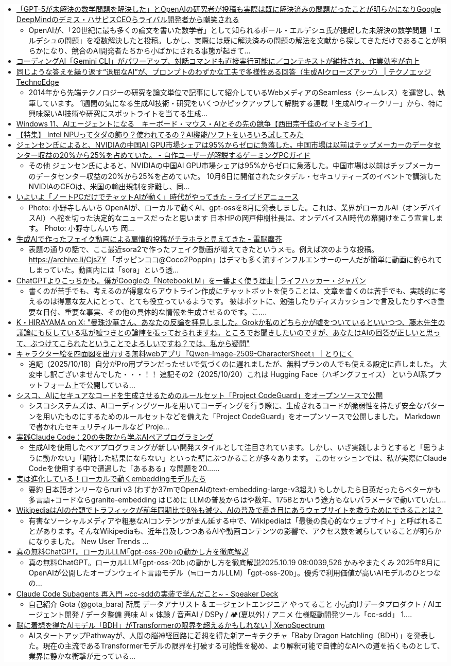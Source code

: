 - [「GPT-5が未解決の数学問題を解決した」とOpenAIの研究者が投稿も実際は既に解決済みの問題だったことが明らかになりGoogle DeepMindのデミス・ハサビスCEOらライバル開発者から嘲笑される](https://gigazine.net/news/20251020-openai-researcher-announced-gpt-5-math-breakthrough/)
  - OpenAIが、「20世紀に最も多くの論文を書いた数学者」として知られるポール・エルデシュ氏が提起した未解決の数学問題「エルデシュの問題」を複数解決したと投稿。しかし、実際には既に解決済みの問題の解法を文献から探してきただけであることが明らかになり、競合のAI開発者たちから小ばかにされる事態が起きて...
- [コーディングAI「Gemini CLI」がパワーアップ、対話コマンドも直接実行可能に／コンテキストが維持され、作業効率が向上](https://forest.watch.impress.co.jp/docs/news/2056183.html)
- [同じような答えを繰り返す“退屈なAI”が、プロンプトのわずかな工夫で多様性ある回答（生成AIクローズアップ） | テクノエッジ TechnoEdge](https://www.techno-edge.net/article/2025/10/20/4669.html)
  - 2014年から先端テクノロジーの研究を論文単位で記事にして紹介しているWebメディアのSeamless（シームレス）を運営し、執筆しています。 1週間の気になる生成AI技術・研究をいくつかピックアップして解説する連載「生成AIウィークリー」から、特に興味深いAI技術や研究にスポットライトを当てる生成...
- [Windows 11、AIエージェントになる　キーボード・マウス・AIとその先の競争【西田宗千佳のイマトミライ】](https://www.watch.impress.co.jp/docs/series/nishida/2056166.html)
- [【特集】 Intel NPUってタダの飾り？使われてるの？AI機能/ソフトをいろいろ試してみた](https://pc.watch.impress.co.jp/docs/topic/feature/2055035.html)
- [ジェンセン氏によると、NVIDIAの中国AI GPU市場シェアは95%からゼロに急落した。中国市場は以前はチップメーカーのデータセンター収益の20%から25%を占めていた。 - 自作ユーザーが解説するゲーミングPCガイド](https://g-pc.info/archives/42830/)
  - その他 ジェンセン氏によると、NVIDIAの中国AI GPU市場シェアは95%からゼロに急落した。中国市場は以前はチップメーカーのデータセンター収益の20%から25%を占めていた。 10月6日に開催されたシタデル・セキュリティーズのイベントで講演したNVIDIAのCEOは、米国の輸出規制を非難し、同...
- [いよいよ「ノートPCだけでチャットAIが動く」時代がやってきた - ライブドアニュース](https://news.livedoor.com/article/detail/29811033/)
  - Photo: 小野寺しんいち OpenAIが、ローカルで動くAI、gpt-ossを8月に発表しました。これは、業界がローカルAI（オンデバイスAI）へ舵を切った決定的なニュースだったと思います 日本HPの岡戸伸樹社長は、オンデバイスAI時代の幕開けをこう宣言します。 Photo: 小野寺しんいち 岡...
- [生成AIで作ったフェイク動画による扇情的投稿がチラホラと見えてきた - 電脳塵芥](https://nou-yunyun.hatenablog.com/entry/2025/10/20/030000)
  - 表題の通りの話で、ここ最近sora2で作ったフェイク動画が増えてきたというメモ。例えば次のような投稿。 https://archive.li/CjsZY 「ポッピンココ@Coco2Poppin」はデマも多く流すインフルエンサーの一人だが簡単に動画に釣られてしまっていた。動画内には「sora」という透...
- [ChatGPTよりこっちかも。僕がGoogleの「NotebookLM」を一番よく使う理由 | ライフハッカー・ジャパン](https://www.lifehacker.jp/article/2510google-notebooklm-ai-cha/)
  - 書くのが苦手でも、考えるのが得意ならアウトライン作成にチャットボットを使うことは、文章を書くのは苦手でも、実践的に考えるのは得意な友人にとって、とても役立っているようです。 彼はボットに、勉強したりディスカッションで言及したりすべき重要な日付、重要な事実、その他の具体的な情報を生成させるのです。こ....
- [K・HIRAYAMA on X: "曼珠沙華さん、あなたの反論を拝見しました。Grokか私のどちらかが嘘をついているといいつつ、藤木先生の議論にも反している私が嘘つきとの論陣を張っておられますね。ところでお聞きしたいのですが、あなたはAIの回答が正しいと思って、ぶつけてこられたということでよろしいですね？では、私から疑問"](https://x.com/HIRAYAMAYUUKAIN/status/1979903341653356943)
- [キャラクター絵を四面図を出力する無料webアプリ『Qwen-Image-2509-CharacterSheet』｜とりにく](https://note.com/tori29umai/n/nac9db7cd1c2d)
  - 追記（2025/10/18）自分がPro用プランだったせいで気づくのに遅れましたが、無料プランの人でも使える設定に直しました。 大変申し訳ございませんでした・・・！！ 追記その2（2025/10/20）これは Hugging Face（ハギングフェイス） というAI系プラットフォーム上で公開している...
- [シスコ、AIにセキュアなコードを生成させるためのルールセット「Project CodeGuard」をオープンソースで公開](https://www.publickey1.jp/blog/25/aiproject_codeguard.html)
  - シスコシステムズは、AIコーディングツールを用いてコーディングを行う際に、生成されるコードが脆弱性を持たず安全なパターンを用いたものにするためのルールセットなどを備えた「Project CodeGuard」をオープンソースで公開しました。 Markdownで書かれたセキュリティルールなど Proje...
- [実践Claude Code：20の失敗から学ぶAIペアプログラミング](https://speakerdeck.com/takedatakashi/shi-jian-claude-code-20noshi-bai-karaxue-buaipeapuroguramingu)
  - 生成AIを使用したペアプログラミングが新しい開発スタイルとして注目されています。しかし、いざ実践しようとすると「思うように動かない」「期待した結果にならない」といった壁にぶつかることが多々あります。 このセッションでは、私が実際にClaude Codeを使用する中で遭遇した「あるある」な問題を20…...
- [実は進化している！ローカルで動くembeddingモデルたち](https://zenn.dev/sirasagi62/articles/a75d0ba39f0125)
  - 要約 日本語オンリーならruri v3 (わずか37mでOpenAIのtext-embedding-large-v3超え) もしかしたら日英だったらベターかも 多言語+コードならgranite-embedding はじめに LLMの普及からはや数年、175Bとかいう途方もないパラメータで動いていたL...
- [WikipediaはAIの台頭でトラフィックが前年同期比で8％も減少、AIの普及で憂き目にあうウェブサイトを救うためにできることは？](https://gigazine.net/news/20251019-wikipedia-traffic-falling-ai/)
  - 有害なソーシャルメディアや粗悪なAIコンテンツがまん延する中で、Wikipediaは「最後の良心的なウェブサイト」と呼ばれることがあります。そんなWikipediaも、近年普及しつつあるAIや動画コンテンツの影響で、アクセス数を減らしていることが明らかになりました。 New User Trends ...
- [真の無料ChatGPT。ローカルLLM｢gpt-oss-20b｣の動かし方を徹底解説](https://www.gizmodo.jp/2025/10/how_to_use_gpt_oss_20b_lmstudio.html)
  - 真の無料ChatGPT。ローカルLLM｢gpt-oss-20b｣の動かし方を徹底解説2025.10.19 08:0039,526 かみやまたくみ 2025年8月にOpenAIが公開したオープンウェイト言語モデル（≒ローカルLLM）｢gpt-oss-20b｣。優秀で利用価値が高いAIモデルのひとつなの...
- [Claude Code Subagents 再入門 ~cc-sddの実装で学んだこと~ - Speaker Deck](https://speakerdeck.com/player/cd4536704070441ebe1c7a48d64ad0c0)
  - 自己紹介 Gota (@gota_bara) 所属 データアナリスト & エージェントエンジニア やってること ⼩売向けデータプロダクト / AIエージェント開発 / データ整備 興味 AI × 体験 / ⾳声AI / DSPy / 🏕(夏以外) / アニメ 仕様駆動開発ツール「cc-sdd」 1....
- [脳に着想を得たAIモデル「BDH」がTransformerの限界を超えるかもしれない | XenoSpectrum](https://xenospectrum.com/pathway-bdh-brain-inspired-ai-architecture/)
  - AIスタートアップPathwayが、人間の脳神経回路に着想を得た新アーキテクチャ「Baby Dragon Hatchling（BDH）」を発表した。現在の主流であるTransformerモデルの限界を打破する可能性を秘め、より解釈可能で自律的なAIへの道を拓くものとして、業界に静かな衝撃が走っている...